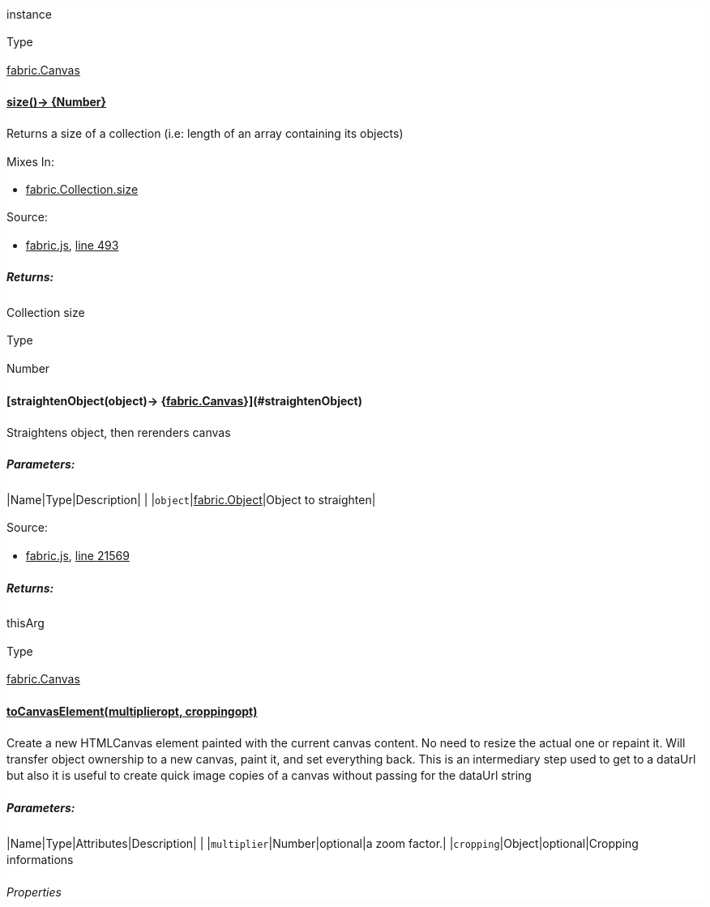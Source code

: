 instance

Type

[fabric.Canvas](fabric.Canvas.html)

#### [size()&rarr; {Number}](#size)

Returns a size of a collection (i.e: length of an array containing its objects)

Mixes In:

* [fabric.Collection.size](fabric.Collection.html#.size)

Source:

* [fabric.js](fabric.js.html), [line 493](fabric.js.html#line493)

##### Returns:

Collection size

Type

Number

#### [straightenObject(object)&rarr; {[fabric.Canvas](fabric.Canvas.html)}](#straightenObject)

Straightens object, then rerenders canvas

##### Parameters:
|Name|Type|Description| |
|`object`|[fabric.Object](fabric.Object.html)|Object to straighten|

Source:

* [fabric.js](fabric.js.html), [line 21569](fabric.js.html#line21569)

##### Returns:

thisArg

Type

[fabric.Canvas](fabric.Canvas.html)

#### [toCanvasElement(multiplieropt, croppingopt)](#toCanvasElement)

Create a new HTMLCanvas element painted with the current canvas content. No need to resize the actual one or repaint it. Will transfer object ownership to a new canvas, paint it, and set everything back. This is an intermediary step used to get to a dataUrl but also it is useful to create quick image copies of a canvas without passing for the dataUrl string

##### Parameters:
|Name|Type|Attributes|Description| |
|`multiplier`|Number|optional|a zoom factor.|
|`cropping`|Object|optional|Cropping informations
###### Properties